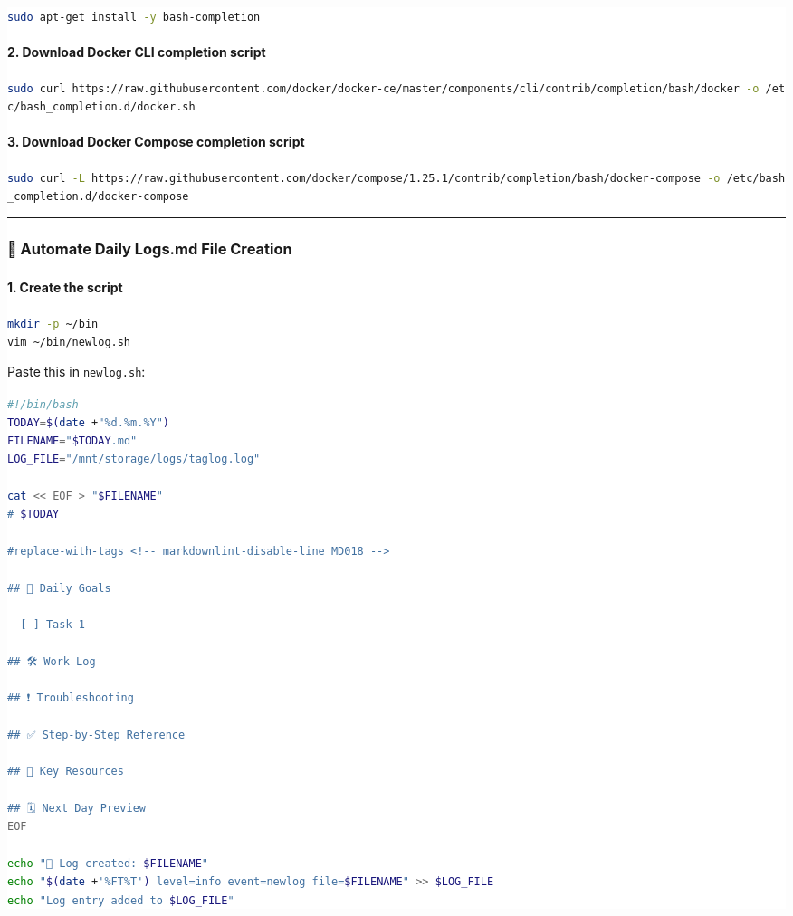 ```bash
sudo apt-get install -y bash-completion
```

#### 2. Download Docker CLI completion script

```bash
sudo curl https://raw.githubusercontent.com/docker/docker-ce/master/components/cli/contrib/completion/bash/docker -o /etc/bash_completion.d/docker.sh
```

#### 3. Download Docker Compose completion script

```bash
sudo curl -L https://raw.githubusercontent.com/docker/compose/1.25.1/contrib/completion/bash/docker-compose -o /etc/bash_completion.d/docker-compose
```

---

### 📝 Automate Daily Logs.md File Creation

#### 1. Create the script

```bash
mkdir -p ~/bin
vim ~/bin/newlog.sh
```

Paste this in `newlog.sh`:

```bash
#!/bin/bash
TODAY=$(date +"%d.%m.%Y")
FILENAME="$TODAY.md"
LOG_FILE="/mnt/storage/logs/taglog.log"

cat << EOF > "$FILENAME"
# $TODAY

#replace-with-tags <!-- markdownlint-disable-line MD018 -->

## 🌟 Daily Goals

- [ ] Task 1

## 🛠️ Work Log

## ❗ Troubleshooting

## ✅ Step-by-Step Reference

## 🔗 Key Resources

## 🗓️ Next Day Preview
EOF

echo "📝 Log created: $FILENAME"
echo "$(date +'%FT%T') level=info event=newlog file=$FILENAME" >> $LOG_FILE
echo "Log entry added to $LOG_FILE"
```

